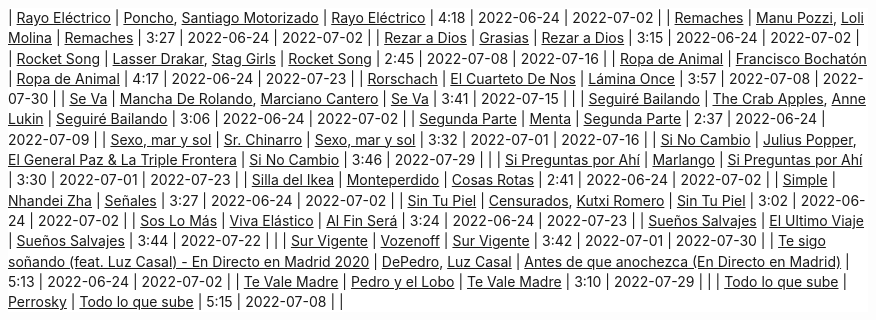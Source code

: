 | [Rayo Eléctrico](https://open.spotify.com/track/7B29BMyYb5jgnwfiJxLwq8) | [Poncho](https://open.spotify.com/artist/4ADdzb8h9qQTE8XPmSxY8r), [Santiago Motorizado](https://open.spotify.com/artist/1ldpEB62bhHdKBLnaYYLvs) | [Rayo Eléctrico](https://open.spotify.com/album/3kc3kZbhYmb22GHlCaqiYs) | 4:18 | 2022-06-24 | 2022-07-02 |
| [Remaches](https://open.spotify.com/track/0OaxDjNTiPFgpH6YnxFU7E) | [Manu Pozzi](https://open.spotify.com/artist/0CjS0CI9NnpXEhaS1FHJD0), [Loli Molina](https://open.spotify.com/artist/4mStQ3gsuRt6YDkloBov32) | [Remaches](https://open.spotify.com/album/6QLaSAT1pVCEp9K77OClTB) | 3:27 | 2022-06-24 | 2022-07-02 |
| [Rezar a Dios](https://open.spotify.com/track/1GEXpkr1PgP5QJgKdg6yzU) | [Grasias](https://open.spotify.com/artist/7Ixf4HN0m8oP5ISOu75n79) | [Rezar a Dios](https://open.spotify.com/album/5RFBbqgtkrQDKgzqonmRnM) | 3:15 | 2022-06-24 | 2022-07-02 |
| [Rocket Song](https://open.spotify.com/track/0yvPC1XEX2lnY3dFpuRgkN) | [Lasser Drakar](https://open.spotify.com/artist/5PMSq3OgSznXoYCWcszP7K), [Stag Girls](https://open.spotify.com/artist/3x3erz9ReUd13rHrUh76o5) | [Rocket Song](https://open.spotify.com/album/7mM4xNYZMMZO79JxEzI5aw) | 2:45 | 2022-07-08 | 2022-07-16 |
| [Ropa de Animal](https://open.spotify.com/track/3ppWrozSl4s0tNGR4wuX9a) | [Francisco Bochatón](https://open.spotify.com/artist/74rb5haBUzWWe7v8MQbZwS) | [Ropa de Animal](https://open.spotify.com/album/2xpEcJjmb43weVX6KbND8j) | 4:17 | 2022-06-24 | 2022-07-23 |
| [Rorschach](https://open.spotify.com/track/3ECQXmZjCKCHZgsVa0DBzS) | [El Cuarteto De Nos](https://open.spotify.com/artist/13JJKrUewC1CJYmIDXQNoH) | [Lámina Once](https://open.spotify.com/album/0rre7z2j7c3zbxasPRhshi) | 3:57 | 2022-07-08 | 2022-07-30 |
| [Se Va](https://open.spotify.com/track/7Hs3Jvpa7H24HoX6tp9uLg) | [Mancha De Rolando](https://open.spotify.com/artist/4DuhYdfd2jHMdaqYVYZp04), [Marciano Cantero](https://open.spotify.com/artist/5QzDzXfXC5lepOBeQXBiVO) | [Se Va](https://open.spotify.com/album/5nIqPSvmByeLfANeu84fEW) | 3:41 | 2022-07-15 |  |
| [Seguiré Bailando](https://open.spotify.com/track/0VlSeCFWVH4ipD6nDwdita) | [The Crab Apples](https://open.spotify.com/artist/6u98K0jUUoIvIG5mPXRIWZ), [Anne Lukin](https://open.spotify.com/artist/2ZCMed7zvHPqwMcsYzYcGL) | [Seguiré Bailando](https://open.spotify.com/album/0jFFcbFYCDljnPtrGJ0dmU) | 3:06 | 2022-06-24 | 2022-07-02 |
| [Segunda Parte](https://open.spotify.com/track/12yt1XOPa6A08anuPQW1oQ) | [Menta](https://open.spotify.com/artist/6LlGOJmoJ97bhGx3UX2URn) | [Segunda Parte](https://open.spotify.com/album/5Pvi4rwsqvHc2RQD9cuRKX) | 2:37 | 2022-06-24 | 2022-07-09 |
| [Sexo, mar y sol](https://open.spotify.com/track/0wAWuJ5fjFMlnzDN2WbfsR) | [Sr\. Chinarro](https://open.spotify.com/artist/3bEHj6WUeCJey0vLrffSQp) | [Sexo, mar y sol](https://open.spotify.com/album/4o7dubjWSwxSed41aFzMqm) | 3:32 | 2022-07-01 | 2022-07-16 |
| [Si No Cambio](https://open.spotify.com/track/2ncIvLKUBNVb9M1KhGKkBx) | [Julius Popper](https://open.spotify.com/artist/4ZWex7Cr0HbNkpnTZPCcfO), [El General Paz & La Triple Frontera](https://open.spotify.com/artist/2OXcnoIOjCGuv9WmCblxuB) | [Si No Cambio](https://open.spotify.com/album/0dqMK9JFHH9VX30voXjaLB) | 3:46 | 2022-07-29 |  |
| [Si Preguntas por Ahí](https://open.spotify.com/track/3wSwL0Ok4vYxOlCejupAiT) | [Marlango](https://open.spotify.com/artist/1sssLDz8bNSqKkW1zndP0D) | [Si Preguntas por Ahí](https://open.spotify.com/album/75hd5XarIUsQ7Xslkz8onW) | 3:30 | 2022-07-01 | 2022-07-23 |
| [Silla del Ikea](https://open.spotify.com/track/4XfGe9Wjhmqkd0rZ2ix0mc) | [Monteperdido](https://open.spotify.com/artist/3GxxpOZw5vZ4Z5Wxesav1y) | [Cosas Rotas](https://open.spotify.com/album/53iuSFFjQgCfLq8nLbsw8h) | 2:41 | 2022-06-24 | 2022-07-02 |
| [Simple](https://open.spotify.com/track/1qa6fxuZk8Pw6q3LBVCHTY) | [Nhandei Zha](https://open.spotify.com/artist/0lODGbUy5cREkYw36L2XkA) | [Señales](https://open.spotify.com/album/6Lc6a11wRgNmNirr5tpcsZ) | 3:27 | 2022-06-24 | 2022-07-02 |
| [Sin Tu Piel](https://open.spotify.com/track/44LIXOLW9kNFIQ03uVebDs) | [Censurados](https://open.spotify.com/artist/4ewXhbgdabqrKZKfS3vcyL), [Kutxi Romero](https://open.spotify.com/artist/3nFnQg8Kav6UMFFjQ1dspY) | [Sin Tu Piel](https://open.spotify.com/album/34viK06yyXdsZFOROEctF1) | 3:02 | 2022-06-24 | 2022-07-02 |
| [Sos Lo Más](https://open.spotify.com/track/3PFmcfxa8Vf5JnWuqPqafT) | [Viva Elástico](https://open.spotify.com/artist/6dpGJKjrEet5TfcNTn2lZZ) | [Al Fin Será](https://open.spotify.com/album/7zWc16zs0kEI8DOQ3HHlcl) | 3:24 | 2022-06-24 | 2022-07-23 |
| [Sueños Salvajes](https://open.spotify.com/track/61h6x4PuQ3mZRdadRwsJlA) | [El Ultimo Viaje](https://open.spotify.com/artist/6fpbLCQo7cLpMV1g397HWL) | [Sueños Salvajes](https://open.spotify.com/album/3vbjWeMPG1TmxzxLl1SqBi) | 3:44 | 2022-07-22 |  |
| [Sur Vigente](https://open.spotify.com/track/6ZHQobo4G0Ig3i8ZTYzQla) | [Vozenoff](https://open.spotify.com/artist/0hASTHk8Lmdj2zAHvkfsfW) | [Sur Vigente](https://open.spotify.com/album/6GV5oNdTZmTpaD4D4HhzES) | 3:42 | 2022-07-01 | 2022-07-30 |
| [Te sigo soñando \(feat\. Luz Casal\) \- En Directo en Madrid 2020](https://open.spotify.com/track/5DgIZi4ncTDzryzl1Q6IHl) | [DePedro](https://open.spotify.com/artist/3wpNKcE7grYUIRKCMpmBOb), [Luz Casal](https://open.spotify.com/artist/1HUbv0v2f9HNE6qIbB35El) | [Antes de que anochezca \(En Directo en Madrid\)](https://open.spotify.com/album/3z02xWkMowT7rEVwWdM8V5) | 5:13 | 2022-06-24 | 2022-07-02 |
| [Te Vale Madre](https://open.spotify.com/track/1GNmyCGNu4SYBzaHoJvxkz) | [Pedro y el Lobo](https://open.spotify.com/artist/46p5O2p6Qi9L0RPB55gzak) | [Te Vale Madre](https://open.spotify.com/album/34d0ddHeC8SVYkgTXiqbP7) | 3:10 | 2022-07-29 |  |
| [Todo lo que sube](https://open.spotify.com/track/1FZZm0nu55sStVXCPt7Pab) | [Perrosky](https://open.spotify.com/artist/4yjkuB5LSs64YsvUj11MQm) | [Todo lo que sube](https://open.spotify.com/album/2SnwhKbP6ibkBjbWFkB9nE) | 5:15 | 2022-07-08 |  |